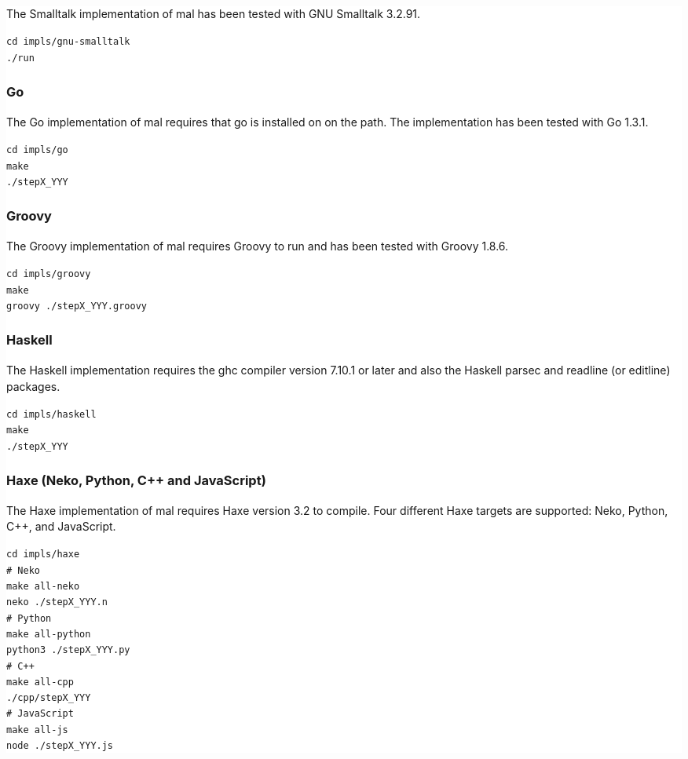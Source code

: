 The Smalltalk implementation of mal has been tested with GNU Smalltalk 3.2.91.

```
cd impls/gnu-smalltalk
./run
```

### Go

The Go implementation of mal requires that go is installed on on the
path. The implementation has been tested with Go 1.3.1.

```
cd impls/go
make
./stepX_YYY
```


### Groovy

The Groovy implementation of mal requires Groovy to run and has been
tested with Groovy 1.8.6.

```
cd impls/groovy
make
groovy ./stepX_YYY.groovy
```

### Haskell

The Haskell implementation requires the ghc compiler version 7.10.1 or
later and also the Haskell parsec and readline (or editline) packages.

```
cd impls/haskell
make
./stepX_YYY
```

### Haxe (Neko, Python, C++ and JavaScript)

The Haxe implementation of mal requires Haxe version 3.2 to compile.
Four different Haxe targets are supported: Neko, Python, C++, and
JavaScript.

```
cd impls/haxe
# Neko
make all-neko
neko ./stepX_YYY.n
# Python
make all-python
python3 ./stepX_YYY.py
# C++
make all-cpp
./cpp/stepX_YYY
# JavaScript
make all-js
node ./stepX_YYY.js
```
